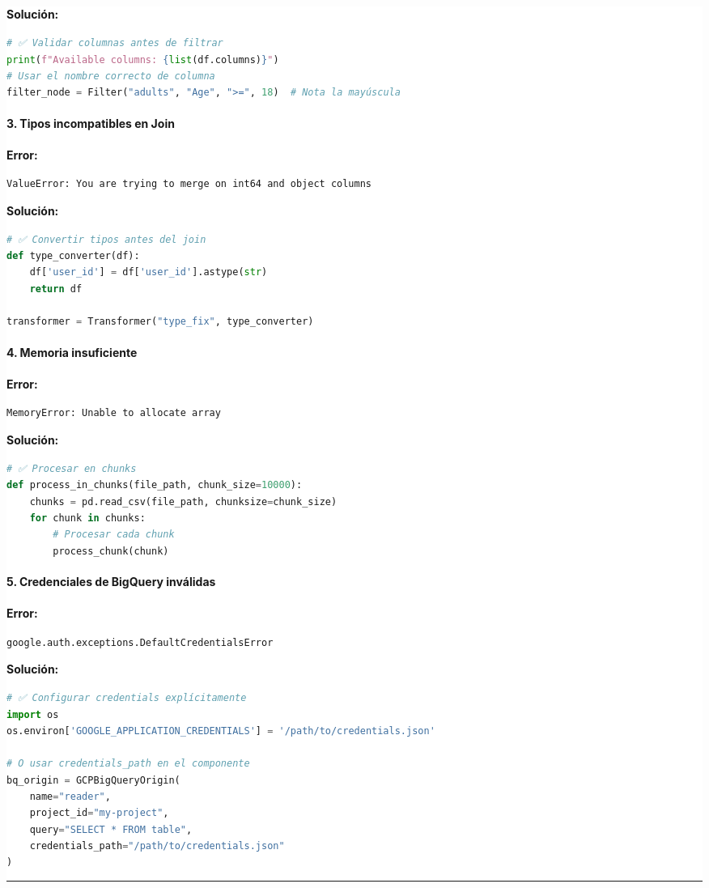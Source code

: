 **Solución:**
```python
# ✅ Validar columnas antes de filtrar
print(f"Available columns: {list(df.columns)}")
# Usar el nombre correcto de columna
filter_node = Filter("adults", "Age", ">=", 18)  # Nota la mayúscula
```

#### 3. Tipos incompatibles en Join

**Error:**
```
ValueError: You are trying to merge on int64 and object columns
```

**Solución:**
```python
# ✅ Convertir tipos antes del join
def type_converter(df):
    df['user_id'] = df['user_id'].astype(str)
    return df

transformer = Transformer("type_fix", type_converter)
```

#### 4. Memoria insuficiente

**Error:**
```
MemoryError: Unable to allocate array
```

**Solución:**
```python
# ✅ Procesar en chunks
def process_in_chunks(file_path, chunk_size=10000):
    chunks = pd.read_csv(file_path, chunksize=chunk_size)
    for chunk in chunks:
        # Procesar cada chunk
        process_chunk(chunk)
```

#### 5. Credenciales de BigQuery inválidas

**Error:**
```
google.auth.exceptions.DefaultCredentialsError
```

**Solución:**
```python
# ✅ Configurar credentials explícitamente
import os
os.environ['GOOGLE_APPLICATION_CREDENTIALS'] = '/path/to/credentials.json'

# O usar credentials_path en el componente
bq_origin = GCPBigQueryOrigin(
    name="reader",
    project_id="my-project",
    query="SELECT * FROM table",
    credentials_path="/path/to/credentials.json"
)
```

---